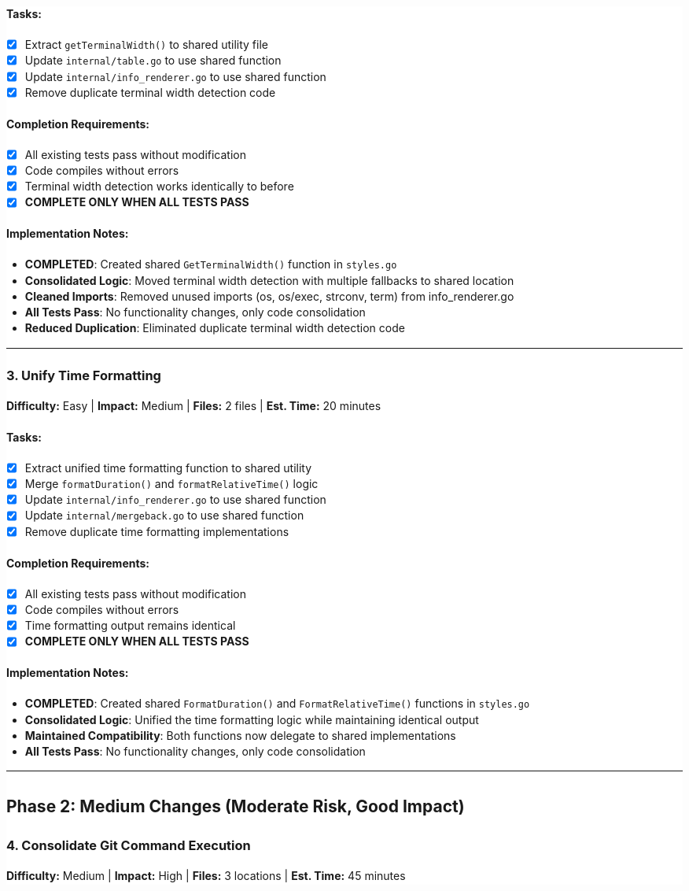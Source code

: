 #### Tasks:
- [x] Extract `getTerminalWidth()` to shared utility file
- [x] Update `internal/table.go` to use shared function
- [x] Update `internal/info_renderer.go` to use shared function
- [x] Remove duplicate terminal width detection code

#### Completion Requirements:
- [x] All existing tests pass without modification
- [x] Code compiles without errors
- [x] Terminal width detection works identically to before
- [x] **COMPLETE ONLY WHEN ALL TESTS PASS**

#### Implementation Notes:
- **COMPLETED**: Created shared `GetTerminalWidth()` function in `styles.go`
- **Consolidated Logic**: Moved terminal width detection with multiple fallbacks to shared location
- **Cleaned Imports**: Removed unused imports (os, os/exec, strconv, term) from info_renderer.go
- **All Tests Pass**: No functionality changes, only code consolidation
- **Reduced Duplication**: Eliminated duplicate terminal width detection code

---

### 3. Unify Time Formatting
**Difficulty:** Easy | **Impact:** Medium | **Files:** 2 files | **Est. Time:** 20 minutes

#### Tasks:
- [x] Extract unified time formatting function to shared utility
- [x] Merge `formatDuration()` and `formatRelativeTime()` logic
- [x] Update `internal/info_renderer.go` to use shared function
- [x] Update `internal/mergeback.go` to use shared function
- [x] Remove duplicate time formatting implementations

#### Completion Requirements:
- [x] All existing tests pass without modification
- [x] Code compiles without errors
- [x] Time formatting output remains identical
- [x] **COMPLETE ONLY WHEN ALL TESTS PASS**

#### Implementation Notes:
- **COMPLETED**: Created shared `FormatDuration()` and `FormatRelativeTime()` functions in `styles.go`
- **Consolidated Logic**: Unified the time formatting logic while maintaining identical output
- **Maintained Compatibility**: Both functions now delegate to shared implementations
- **All Tests Pass**: No functionality changes, only code consolidation

---

## Phase 2: Medium Changes (Moderate Risk, Good Impact)

### 4. Consolidate Git Command Execution
**Difficulty:** Medium | **Impact:** High | **Files:** 3 locations | **Est. Time:** 45 minutes
